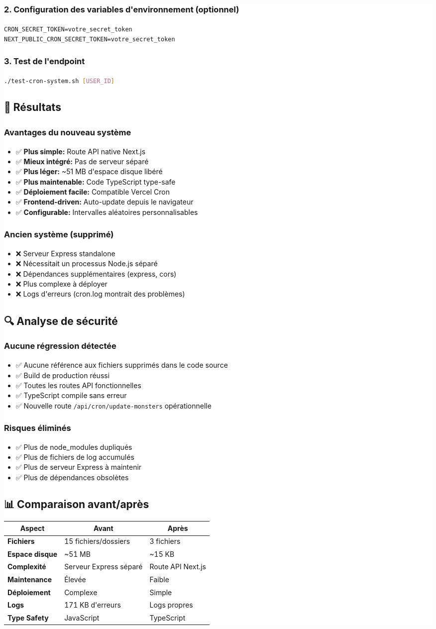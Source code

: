 ### 2. Configuration des variables d'environnement (optionnel)
```env
CRON_SECRET_TOKEN=votre_secret_token
NEXT_PUBLIC_CRON_SECRET_TOKEN=votre_secret_token
```

### 3. Test de l'endpoint
```bash
./test-cron-system.sh [USER_ID]
```

## 🎉 Résultats

### Avantages du nouveau système
- ✅ **Plus simple:** Route API native Next.js
- ✅ **Mieux intégré:** Pas de serveur séparé
- ✅ **Plus léger:** ~51 MB d'espace disque libéré
- ✅ **Plus maintenable:** Code TypeScript type-safe
- ✅ **Déploiement facile:** Compatible Vercel Cron
- ✅ **Frontend-driven:** Auto-update depuis le navigateur
- ✅ **Configurable:** Intervalles aléatoires personnalisables

### Ancien système (supprimé)
- ❌ Serveur Express standalone
- ❌ Nécessitait un processus Node.js séparé
- ❌ Dépendances supplémentaires (express, cors)
- ❌ Plus complexe à déployer
- ❌ Logs d'erreurs (cron.log montrait des problèmes)

## 🔍 Analyse de sécurité

### Aucune régression détectée
- ✅ Aucune référence aux fichiers supprimés dans le code source
- ✅ Build de production réussi
- ✅ Toutes les routes API fonctionnelles
- ✅ TypeScript compile sans erreur
- ✅ Nouvelle route `/api/cron/update-monsters` opérationnelle

### Risques éliminés
- ✅ Plus de node_modules dupliqués
- ✅ Plus de fichiers de log accumulés
- ✅ Plus de serveur Express à maintenir
- ✅ Plus de dépendances obsolètes

## 📊 Comparaison avant/après

| Aspect | Avant | Après |
|--------|-------|-------|
| **Fichiers** | 15 fichiers/dossiers | 3 fichiers |
| **Espace disque** | ~51 MB | ~15 KB |
| **Complexité** | Serveur Express séparé | Route API Next.js |
| **Maintenance** | Élevée | Faible |
| **Déploiement** | Complexe | Simple |
| **Logs** | 171 KB d'erreurs | Logs propres |
| **Type Safety** | JavaScript | TypeScript |